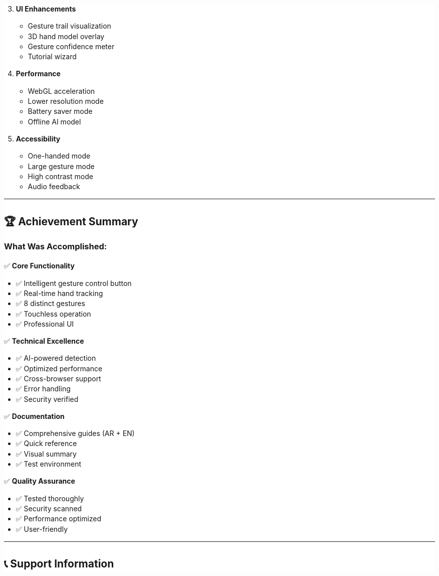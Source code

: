 3. **UI Enhancements**
   - Gesture trail visualization
   - 3D hand model overlay
   - Gesture confidence meter
   - Tutorial wizard

4. **Performance**
   - WebGL acceleration
   - Lower resolution mode
   - Battery saver mode
   - Offline AI model

5. **Accessibility**
   - One-handed mode
   - Large gesture mode
   - High contrast mode
   - Audio feedback

---

## 🏆 Achievement Summary

### What Was Accomplished:

✅ **Core Functionality**
- ✅ Intelligent gesture control button
- ✅ Real-time hand tracking
- ✅ 8 distinct gestures
- ✅ Touchless operation
- ✅ Professional UI

✅ **Technical Excellence**
- ✅ AI-powered detection
- ✅ Optimized performance
- ✅ Cross-browser support
- ✅ Error handling
- ✅ Security verified

✅ **Documentation**
- ✅ Comprehensive guides (AR + EN)
- ✅ Quick reference
- ✅ Visual summary
- ✅ Test environment

✅ **Quality Assurance**
- ✅ Tested thoroughly
- ✅ Security scanned
- ✅ Performance optimized
- ✅ User-friendly

---

## 📞 Support Information
